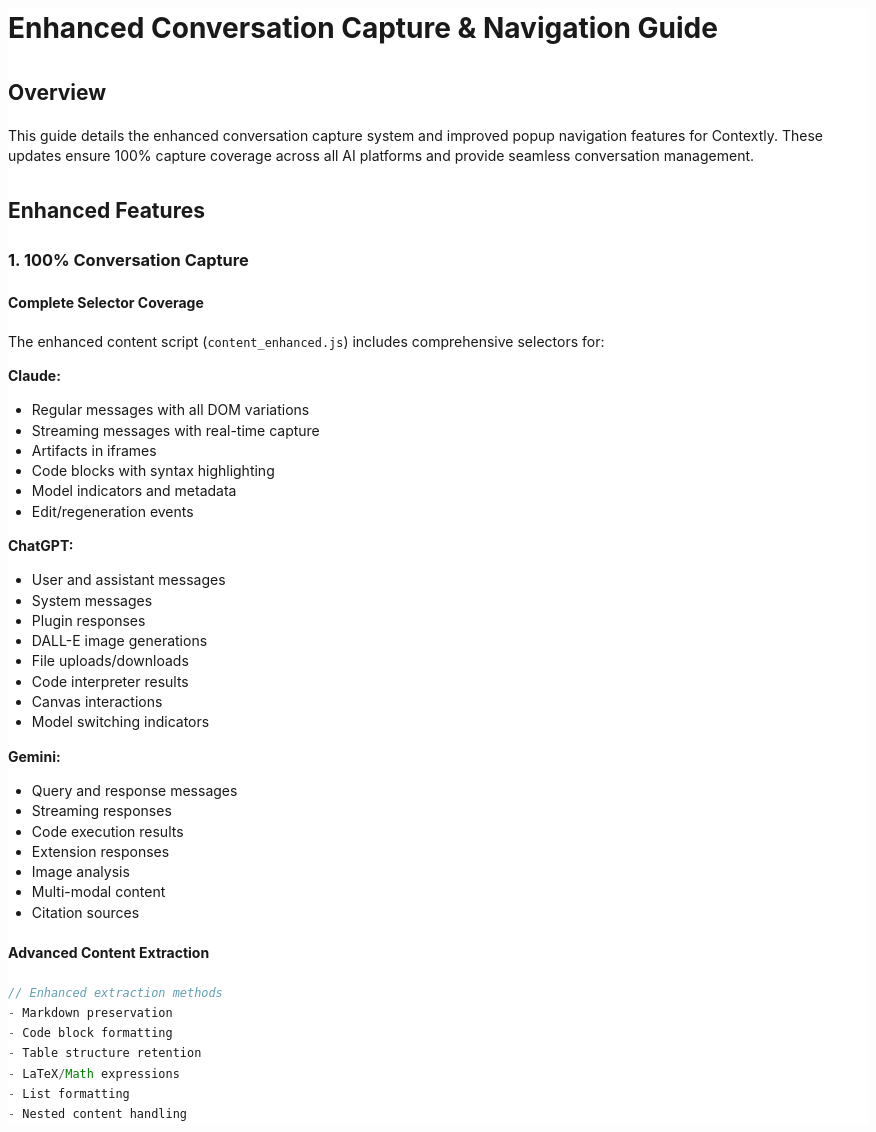 # Enhanced Conversation Capture & Navigation Guide

## Overview

This guide details the enhanced conversation capture system and improved popup navigation features for Contextly. These updates ensure 100% capture coverage across all AI platforms and provide seamless conversation management.

## Enhanced Features

### 1. **100% Conversation Capture**

#### Complete Selector Coverage

The enhanced content script (`content_enhanced.js`) includes comprehensive selectors for:

**Claude:**
- Regular messages with all DOM variations
- Streaming messages with real-time capture
- Artifacts in iframes
- Code blocks with syntax highlighting
- Model indicators and metadata
- Edit/regeneration events

**ChatGPT:**
- User and assistant messages
- System messages
- Plugin responses
- DALL-E image generations
- File uploads/downloads
- Code interpreter results
- Canvas interactions
- Model switching indicators

**Gemini:**
- Query and response messages
- Streaming responses
- Code execution results
- Extension responses
- Image analysis
- Multi-modal content
- Citation sources

#### Advanced Content Extraction

```javascript
// Enhanced extraction methods
- Markdown preservation
- Code block formatting
- Table structure retention
- LaTeX/Math expressions
- List formatting
- Nested content handling
```
